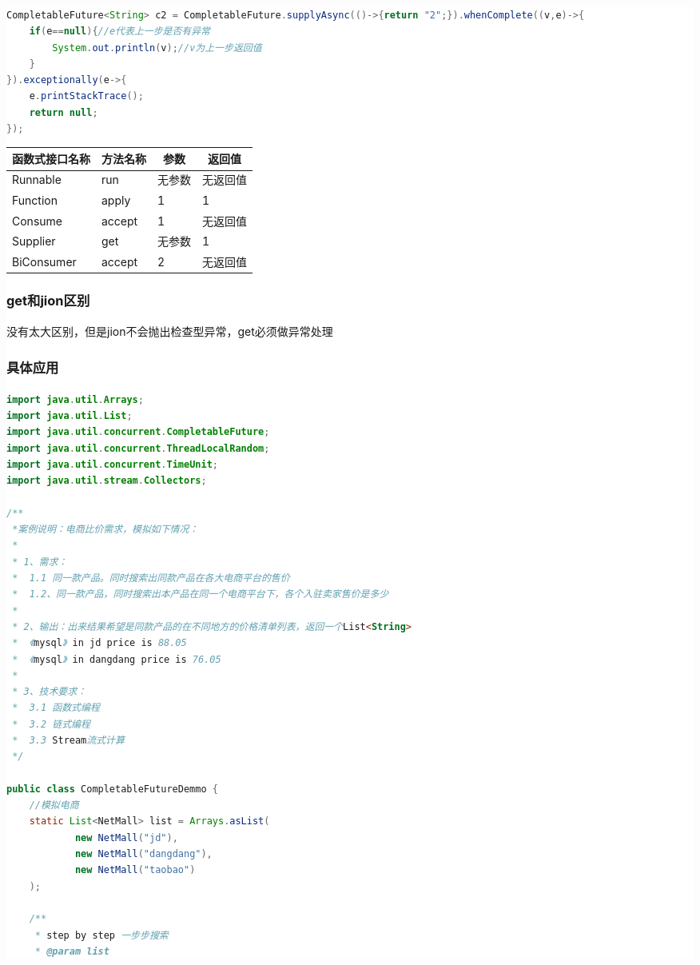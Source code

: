 ```java
CompletableFuture<String> c2 = CompletableFuture.supplyAsync(()->{return "2";}).whenComplete((v,e)->{
    if(e==null){//e代表上一步是否有异常
        System.out.println(v);//v为上一步返回值
    }
}).exceptionally(e->{
    e.printStackTrace();
    return null;
});
```

| 函数式接口名称 | 方法名称 | 参数   | 返回值   |
| -------------- | -------- | ------ | -------- |
| Runnable       | run      | 无参数 | 无返回值 |
| Function       | apply    | 1      | 1        |
| Consume        | accept   | 1      | 无返回值 |
| Supplier       | get      | 无参数 | 1        |
| BiConsumer     | accept   | 2      | 无返回值 |

### get和jion区别

没有太大区别，但是jion不会抛出检查型异常，get必须做异常处理

### 具体应用

```java
import java.util.Arrays;
import java.util.List;
import java.util.concurrent.CompletableFuture;
import java.util.concurrent.ThreadLocalRandom;
import java.util.concurrent.TimeUnit;
import java.util.stream.Collectors;

/**
 *案例说明：电商比价需求，模拟如下情况：
 *
 * 1、需求：
 *  1.1 同一款产品。同时搜索出同款产品在各大电商平台的售价
 *  1.2、同一款产品，同时搜索出本产品在同一个电商平台下，各个入驻卖家售价是多少
 *
 * 2、输出：出来结果希望是同款产品的在不同地方的价格清单列表，返回一个List<String>
 *  《mysql》 in jd price is 88.05
 *  《mysql》 in dangdang price is 76.05
 *
 * 3、技术要求：
 *  3.1 函数式编程
 *  3.2 链式编程
 *  3.3 Stream流式计算
 */

public class CompletableFutureDemmo {
    //模拟电商
    static List<NetMall> list = Arrays.asList(
            new NetMall("jd"),
            new NetMall("dangdang"),
            new NetMall("taobao")
    );

    /**
     * step by step 一步步搜索
     * @param list
```